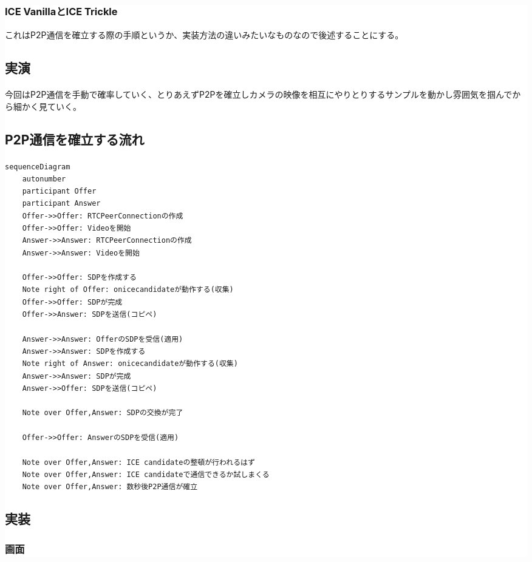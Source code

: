 ### ICE VanillaとICE Trickle

これはP2P通信を確立する際の手順というか、実装方法の違いみたいなものなので後述することにする。



## 実演

今回はP2P通信を手動で確率していく、とりあえずP2Pを確立しカメラの映像を相互にやりとりするサンプルを動かし雰囲気を掴んでから細かく見ていく。



## P2P通信を確立する流れ

```mermaid
sequenceDiagram
	autonumber
    participant Offer
    participant Answer
    Offer->>Offer: RTCPeerConnectionの作成
    Offer->>Offer: Videoを開始    
    Answer->>Answer: RTCPeerConnectionの作成
    Answer->>Answer: Videoを開始

	Offer->>Offer: SDPを作成する
	Note right of Offer: onicecandidateが動作する(収集)
	Offer->>Offer: SDPが完成
	Offer->>Answer: SDPを送信(コピペ)
	
	Answer->>Answer: OfferのSDPを受信(適用)
	Answer->>Answer: SDPを作成する
	Note right of Answer: onicecandidateが動作する(収集)
	Answer->>Answer: SDPが完成
	Answer->>Offer: SDPを送信(コピペ)
	
	Note over Offer,Answer: SDPの交換が完了
	
	Offer->>Offer: AnswerのSDPを受信(適用)
	
	Note over Offer,Answer: ICE candidateの整頓が行われるはず
	Note over Offer,Answer: ICE candidateで通信できるか試しまくる
	Note over Offer,Answer: 数秒後P2P通信が確立
```









## 実装

### 画面
